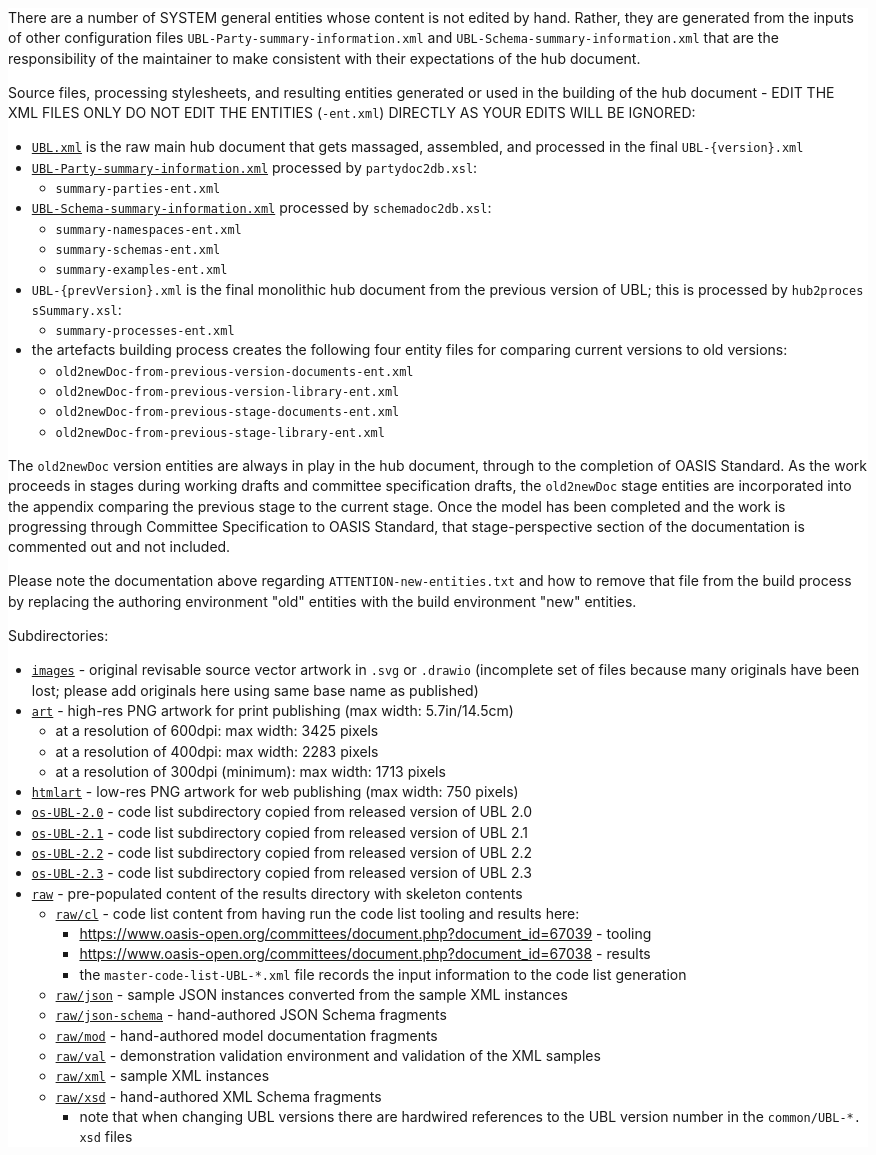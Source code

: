 There are a number of SYSTEM general entities whose content is not edited by hand. Rather, they are generated from the inputs of other configuration files `UBL-Party-summary-information.xml` and `UBL-Schema-summary-information.xml` that are the responsibility of the maintainer to make consistent with their expectations of the hub document.

Source files, processing stylesheets, and resulting entities generated or used in the building of the hub document - EDIT THE XML FILES ONLY DO NOT EDIT THE ENTITIES (`-ent.xml`) DIRECTLY AS YOUR EDITS WILL BE IGNORED:
- [`UBL.xml`](UBL.xml) is the raw main hub document that gets massaged, assembled, and processed in the final `UBL-{version}.xml`
- [`UBL-Party-summary-information.xml`](UBL-Party-summary-information.xml) processed by `partydoc2db.xsl`:
  - `summary-parties-ent.xml`
- [`UBL-Schema-summary-information.xml`](UBL-Schema-summary-information.xml) processed by `schemadoc2db.xsl`:
  - `summary-namespaces-ent.xml`
  - `summary-schemas-ent.xml`
  - `summary-examples-ent.xml`
- `UBL-{prevVersion}.xml` is the final monolithic hub document from the previous version of UBL; this is processed by `hub2processSummary.xsl`:
  - `summary-processes-ent.xml`
- the artefacts building process creates the following four entity files for comparing current versions to old versions:
  - `old2newDoc-from-previous-version-documents-ent.xml` 
  - `old2newDoc-from-previous-version-library-ent.xml`   
  - `old2newDoc-from-previous-stage-documents-ent.xml`   
  - `old2newDoc-from-previous-stage-library-ent.xml`

The `old2newDoc` version entities are always in play in the hub document, through to the completion of OASIS Standard. As the work proceeds in stages during working drafts and committee specification drafts, the `old2newDoc` stage entities are incorporated into the appendix comparing the previous stage to the current stage. Once the model has been completed and the work is progressing through Committee Specification to OASIS Standard, that stage-perspective section of the documentation is commented out and not included.

Please note the documentation above regarding `ATTENTION-new-entities.txt` and how to remove that file from the build process by replacing the authoring environment "old" entities with the build environment "new" entities.

Subdirectories:
- [`images`]( images ) - original revisable source vector artwork in `.svg` or `.drawio` (incomplete set of files because many originals have been lost; please add originals here using same base name as published)
- [`art`]( art ) - high-res PNG artwork for print publishing (max width: 5.7in/14.5cm)
  - at a resolution of 600dpi: max width: 3425 pixels
  - at a resolution of 400dpi: max width: 2283 pixels
  - at a resolution of 300dpi (minimum): max width: 1713 pixels
- [`htmlart`]( htmlart ) - low-res PNG artwork for web publishing (max width: 750 pixels)
- [`os-UBL-2.0`]( os-UBL-2.0 ) - code list subdirectory copied from released version of UBL 2.0
- [`os-UBL-2.1`]( os-UBL-2.1 ) - code list subdirectory copied from released version of UBL 2.1
- [`os-UBL-2.2`]( os-UBL-2.2 ) - code list subdirectory copied from released version of UBL 2.2
- [`os-UBL-2.3`]( os-UBL-2.3 ) - code list subdirectory copied from released version of UBL 2.3
- [`raw`]( raw ) - pre-populated content of the results directory with skeleton contents
  - [`raw/cl`]( raw/cl ) - code list content from having run the code list tooling and results here:
    - https://www.oasis-open.org/committees/document.php?document_id=67039 - tooling
    - https://www.oasis-open.org/committees/document.php?document_id=67038 - results
    - the `master-code-list-UBL-*.xml` file records the input information to the code list generation 
  - [`raw/json`]( raw/json ) - sample JSON instances converted from the sample XML instances
  - [`raw/json-schema`]( raw/json-schema ) - hand-authored JSON Schema fragments
  - [`raw/mod`]( raw/mod ) - hand-authored model documentation fragments
  - [`raw/val`]( raw/val ) - demonstration validation environment and validation of the XML samples
  - [`raw/xml`]( raw/xml ) - sample XML instances
  - [`raw/xsd`]( raw/xsd ) - hand-authored XML Schema fragments
    - note that when changing UBL versions there are hardwired references to the UBL version number in the `common/UBL-*.xsd` files